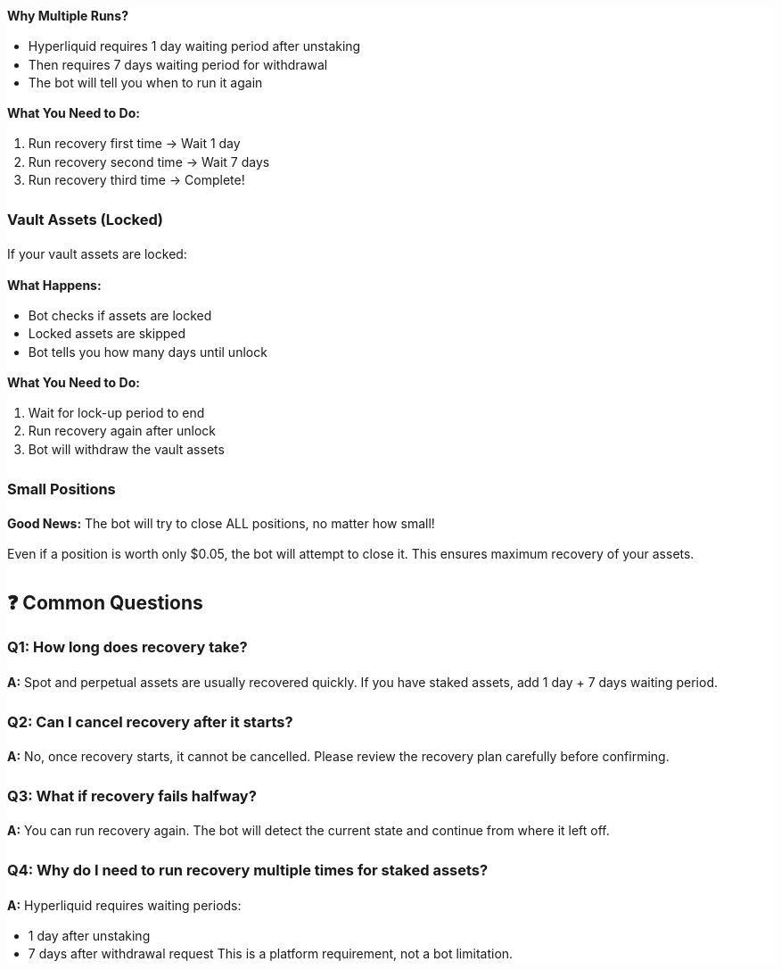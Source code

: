 **Why Multiple Runs?**
- Hyperliquid requires 1 day waiting period after unstaking
- Then requires 7 days waiting period for withdrawal
- The bot will tell you when to run it again

**What You Need to Do:**
1. Run recovery first time → Wait 1 day
2. Run recovery second time → Wait 7 days
3. Run recovery third time → Complete!

### Vault Assets (Locked)

If your vault assets are locked:

**What Happens:**
- Bot checks if assets are locked
- Locked assets are skipped
- Bot tells you how many days until unlock

**What You Need to Do:**
1. Wait for lock-up period to end
2. Run recovery again after unlock
3. Bot will withdraw the vault assets

### Small Positions

**Good News:** The bot will try to close ALL positions, no matter how small!

Even if a position is worth only $0.05, the bot will attempt to close it. This ensures maximum recovery of your assets.

## ❓ Common Questions

### Q1: How long does recovery take?
**A:** Spot and perpetual assets are usually recovered quickly. If you have staked assets, add 1 day + 7 days waiting period.

### Q2: Can I cancel recovery after it starts?
**A:** No, once recovery starts, it cannot be cancelled. Please review the recovery plan carefully before confirming.

### Q3: What if recovery fails halfway?
**A:** You can run recovery again. The bot will detect the current state and continue from where it left off.

### Q4: Why do I need to run recovery multiple times for staked assets?
**A:** Hyperliquid requires waiting periods:
- 1 day after unstaking
- 7 days after withdrawal request
This is a platform requirement, not a bot limitation.
